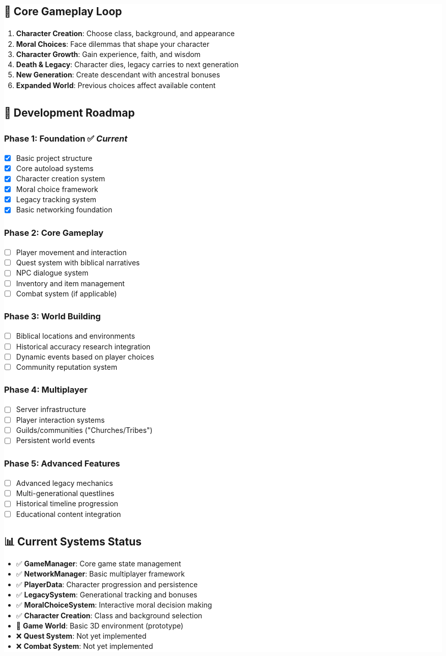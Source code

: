## 🎯 Core Gameplay Loop

1. **Character Creation**: Choose class, background, and appearance
2. **Moral Choices**: Face dilemmas that shape your character
3. **Character Growth**: Gain experience, faith, and wisdom
4. **Death & Legacy**: Character dies, legacy carries to next generation
5. **New Generation**: Create descendant with ancestral bonuses
6. **Expanded World**: Previous choices affect available content

## 🔧 Development Roadmap

### **Phase 1: Foundation** ✅ *Current*
- [x] Basic project structure
- [x] Core autoload systems
- [x] Character creation system
- [x] Moral choice framework
- [x] Legacy tracking system
- [x] Basic networking foundation

### **Phase 2: Core Gameplay**
- [ ] Player movement and interaction
- [ ] Quest system with biblical narratives
- [ ] NPC dialogue system
- [ ] Inventory and item management
- [ ] Combat system (if applicable)

### **Phase 3: World Building**
- [ ] Biblical locations and environments
- [ ] Historical accuracy research integration
- [ ] Dynamic events based on player choices
- [ ] Community reputation system

### **Phase 4: Multiplayer**
- [ ] Server infrastructure
- [ ] Player interaction systems
- [ ] Guilds/communities ("Churches/Tribes")
- [ ] Persistent world events

### **Phase 5: Advanced Features**
- [ ] Advanced legacy mechanics
- [ ] Multi-generational questlines
- [ ] Historical timeline progression
- [ ] Educational content integration

## 📊 Current Systems Status

- ✅ **GameManager**: Core game state management
- ✅ **NetworkManager**: Basic multiplayer framework
- ✅ **PlayerData**: Character progression and persistence
- ✅ **LegacySystem**: Generational tracking and bonuses
- ✅ **MoralChoiceSystem**: Interactive moral decision making
- ✅ **Character Creation**: Class and background selection
- 🚧 **Game World**: Basic 3D environment (prototype)
- ❌ **Quest System**: Not yet implemented
- ❌ **Combat System**: Not yet implemented

